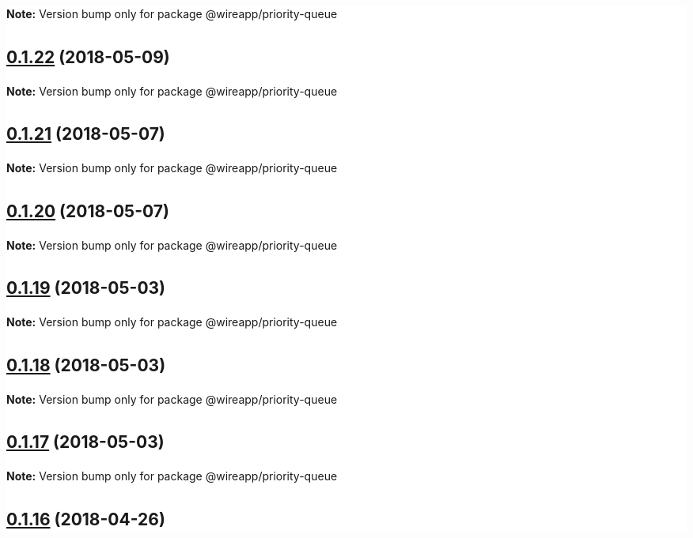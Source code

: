 **Note:** Version bump only for package @wireapp/priority-queue

<a name="0.1.22"></a>

## [0.1.22](https://github.com/wireapp/wire-web-packages/tree/main/packages/priority-queue/compare/@wireapp/priority-queue@0.1.21...@wireapp/priority-queue@0.1.22) (2018-05-09)

**Note:** Version bump only for package @wireapp/priority-queue

<a name="0.1.21"></a>

## [0.1.21](https://github.com/wireapp/wire-web-packages/tree/main/packages/priority-queue/compare/@wireapp/priority-queue@0.1.20...@wireapp/priority-queue@0.1.21) (2018-05-07)

**Note:** Version bump only for package @wireapp/priority-queue

<a name="0.1.20"></a>

## [0.1.20](https://github.com/wireapp/wire-web-packages/tree/main/packages/priority-queue/compare/@wireapp/priority-queue@0.1.19...@wireapp/priority-queue@0.1.20) (2018-05-07)

**Note:** Version bump only for package @wireapp/priority-queue

<a name="0.1.19"></a>

## [0.1.19](https://github.com/wireapp/wire-web-packages/tree/main/packages/priority-queue/compare/@wireapp/priority-queue@0.1.18...@wireapp/priority-queue@0.1.19) (2018-05-03)

**Note:** Version bump only for package @wireapp/priority-queue

<a name="0.1.18"></a>

## [0.1.18](https://github.com/wireapp/wire-web-packages/tree/main/packages/priority-queue/compare/@wireapp/priority-queue@0.1.16...@wireapp/priority-queue@0.1.18) (2018-05-03)

**Note:** Version bump only for package @wireapp/priority-queue

<a name="0.1.17"></a>

## [0.1.17](https://github.com/wireapp/wire-web-packages/tree/main/packages/priority-queue/compare/@wireapp/priority-queue@0.1.16...@wireapp/priority-queue@0.1.17) (2018-05-03)

**Note:** Version bump only for package @wireapp/priority-queue

<a name="0.1.16"></a>

## [0.1.16](https://github.com/wireapp/wire-web-packages/tree/main/packages/priority-queue/compare/@wireapp/priority-queue@0.1.15...@wireapp/priority-queue@0.1.16) (2018-04-26)
